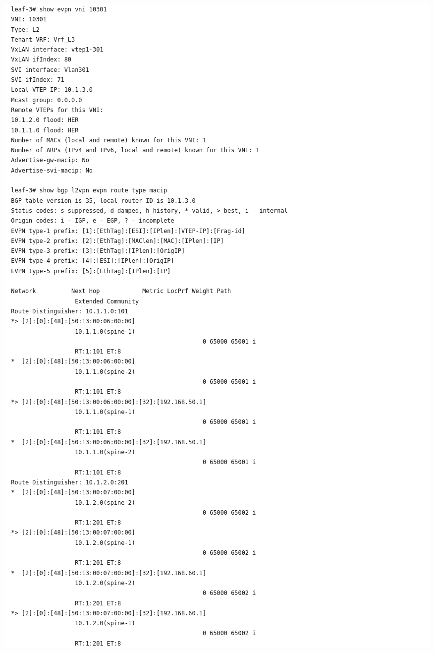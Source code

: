       leaf-3# show evpn vni 10301
      VNI: 10301
      Type: L2
      Tenant VRF: Vrf_L3
      VxLAN interface: vtep1-301
      VxLAN ifIndex: 80
      SVI interface: Vlan301
      SVI ifIndex: 71
      Local VTEP IP: 10.1.3.0
      Mcast group: 0.0.0.0
      Remote VTEPs for this VNI:
      10.1.2.0 flood: HER
      10.1.1.0 flood: HER
      Number of MACs (local and remote) known for this VNI: 1
      Number of ARPs (IPv4 and IPv6, local and remote) known for this VNI: 1
      Advertise-gw-macip: No
      Advertise-svi-macip: No

      leaf-3# show bgp l2vpn evpn route type macip
      BGP table version is 35, local router ID is 10.1.3.0
      Status codes: s suppressed, d damped, h history, * valid, > best, i - internal
      Origin codes: i - IGP, e - EGP, ? - incomplete
      EVPN type-1 prefix: [1]:[EthTag]:[ESI]:[IPlen]:[VTEP-IP]:[Frag-id]
      EVPN type-2 prefix: [2]:[EthTag]:[MAClen]:[MAC]:[IPlen]:[IP]
      EVPN type-3 prefix: [3]:[EthTag]:[IPlen]:[OrigIP]
      EVPN type-4 prefix: [4]:[ESI]:[IPlen]:[OrigIP]
      EVPN type-5 prefix: [5]:[EthTag]:[IPlen]:[IP]

      Network          Next Hop            Metric LocPrf Weight Path
                        Extended Community
      Route Distinguisher: 10.1.1.0:101
      *> [2]:[0]:[48]:[50:13:00:06:00:00]
                        10.1.1.0(spine-1)
                                                            0 65000 65001 i
                        RT:1:101 ET:8
      *  [2]:[0]:[48]:[50:13:00:06:00:00]
                        10.1.1.0(spine-2)
                                                            0 65000 65001 i
                        RT:1:101 ET:8
      *> [2]:[0]:[48]:[50:13:00:06:00:00]:[32]:[192.168.50.1]
                        10.1.1.0(spine-1)
                                                            0 65000 65001 i
                        RT:1:101 ET:8
      *  [2]:[0]:[48]:[50:13:00:06:00:00]:[32]:[192.168.50.1]
                        10.1.1.0(spine-2)
                                                            0 65000 65001 i
                        RT:1:101 ET:8
      Route Distinguisher: 10.1.2.0:201
      *  [2]:[0]:[48]:[50:13:00:07:00:00]
                        10.1.2.0(spine-2)
                                                            0 65000 65002 i
                        RT:1:201 ET:8
      *> [2]:[0]:[48]:[50:13:00:07:00:00]
                        10.1.2.0(spine-1)
                                                            0 65000 65002 i
                        RT:1:201 ET:8
      *  [2]:[0]:[48]:[50:13:00:07:00:00]:[32]:[192.168.60.1]
                        10.1.2.0(spine-2)
                                                            0 65000 65002 i
                        RT:1:201 ET:8
      *> [2]:[0]:[48]:[50:13:00:07:00:00]:[32]:[192.168.60.1]
                        10.1.2.0(spine-1)
                                                            0 65000 65002 i
                        RT:1:201 ET:8